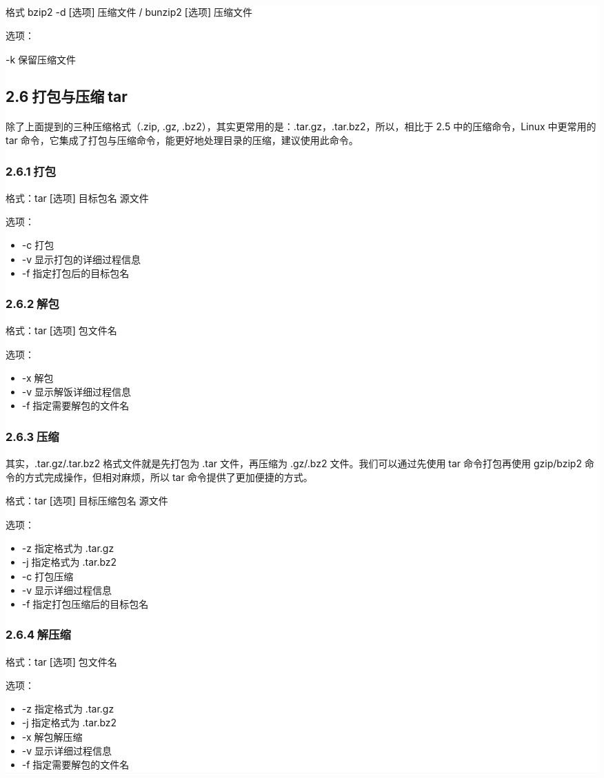 格式 bzip2 -d [选项] 压缩文件 / bunzip2 [选项] 压缩文件

选项：

-k 保留压缩文件

## 2.6 打包与压缩 tar

除了上面提到的三种压缩格式（.zip, .gz, .bz2），其实更常用的是：.tar.gz，.tar.bz2，所以，相比于 2.5 中的压缩命令，Linux 中更常用的 tar 命令，它集成了打包与压缩命令，能更好地处理目录的压缩，建议使用此命令。

### 2.6.1 打包

格式：tar [选项] 目标包名 源文件

选项：

- -c 打包
- -v 显示打包的详细过程信息
- -f 指定打包后的目标包名

### 2.6.2 解包

格式：tar [选项] 包文件名

选项：

- -x 解包
- -v 显示解饭详细过程信息
- -f 指定需要解包的文件名

### 2.6.3 压缩

其实，.tar.gz/.tar.bz2 格式文件就是先打包为 .tar 文件，再压缩为 .gz/.bz2 文件。我们可以通过先使用 tar 命令打包再使用 gzip/bzip2 命令的方式完成操作，但相对麻烦，所以 tar 命令提供了更加便捷的方式。

格式：tar [选项] 目标压缩包名 源文件

选项：

- -z 指定格式为 .tar.gz
- -j 指定格式为 .tar.bz2
- -c 打包压缩
- -v 显示详细过程信息
- -f 指定打包压缩后的目标包名

### 2.6.4 解压缩

格式：tar [选项] 包文件名

选项：

- -z 指定格式为 .tar.gz
- -j 指定格式为 .tar.bz2
- -x 解包解压缩
- -v 显示详细过程信息
- -f 指定需要解包的文件名
